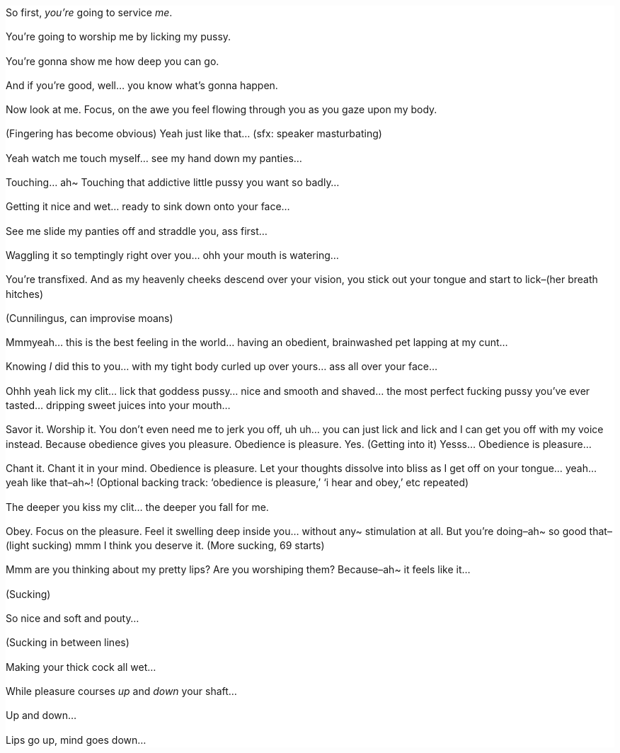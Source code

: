 So first, *you’re* going to service *me*.
 
You’re going to worship me by licking my pussy.
 
You’re gonna show me how deep you can go.
 
And if you’re good, well… you know what’s gonna happen.
 
Now look at me. Focus, on the awe you feel flowing through you as you gaze upon my body.
 
(Fingering has become obvious) Yeah just like that… (sfx: speaker masturbating)
 
Yeah watch me touch myself… see my hand down my panties…
 
Touching… ah~ Touching that addictive little pussy you want so badly…
 
Getting it nice and wet… ready to sink down onto your face…
 
See me slide my panties off and straddle you, ass first…
 
Waggling it so temptingly right over you… ohh your mouth is watering…
 
You’re transfixed. And as my heavenly cheeks descend over your vision, you stick out your tongue and start to lick–(her breath hitches)
 
(Cunnilingus, can improvise moans)
 
Mmmyeah… this is the best feeling in the world… having an obedient, brainwashed pet lapping at my cunt…
 
Knowing *I* did this to you… with my tight body curled up over yours… ass all over your face…
 
Ohhh yeah lick my clit… lick that goddess pussy… nice and smooth and shaved… the most perfect fucking pussy you’ve ever tasted… dripping sweet juices into your mouth…
 
Savor it. Worship it. You don’t even need me to jerk you off, uh uh… you can just lick and lick and I can get you off with my voice instead. Because obedience gives you pleasure. Obedience is pleasure. Yes. (Getting into it) Yesss… Obedience is pleasure…
 
Chant it. Chant it in your mind. Obedience is pleasure. Let your thoughts dissolve into bliss as I get off on your tongue… yeah… yeah like that–ah~! (Optional backing track: ‘obedience is pleasure,’ ‘i hear and obey,’ etc repeated)
 
The deeper you kiss my clit… the deeper you fall for me.
 
Obey. Focus on the pleasure. Feel it swelling deep inside you… without any~ stimulation at all. But you’re doing–ah~ so good that–(light sucking) mmm I think you deserve it. (More sucking, 69 starts)
 
Mmm are you thinking about my pretty lips? Are you worshiping them? Because–ah~ it feels like it…
 
(Sucking)
 
So nice and soft and pouty…
 
(Sucking in between lines)
 
Making your thick cock all wet…
 
While pleasure courses *up* and *down* your shaft…
 
Up and down…
 
Lips go up, mind goes down…
 